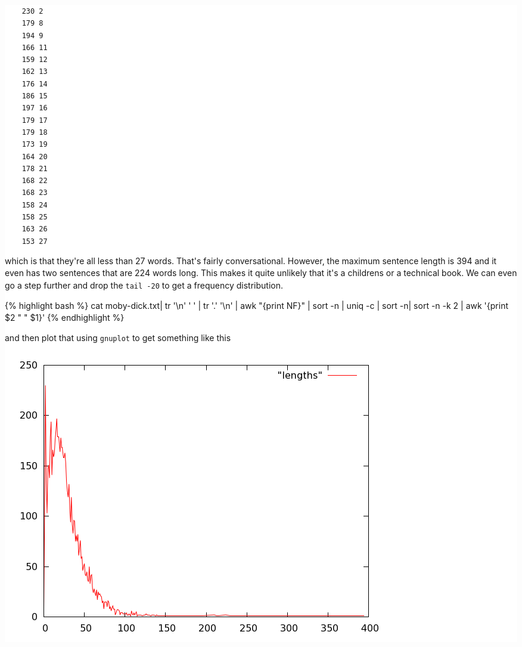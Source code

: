        230 2
        179 8
        194 9
        166 11
        159 12
        162 13
        176 14
        186 15
        197 16
        179 17
        179 18
        173 19
        164 20
        178 21
        168 22
        168 23
        158 24
        158 25
        163 26
        153 27

which is that they're all less than 27 words. That's fairly conversational. However, the maximum sentence length is 394 and it even has two sentences that are 224 words long. This makes it quite unlikely that it's a childrens or a technical book. We can even go a step further and drop the `tail -20` to get a frequency distribution.

{% highlight bash %}
cat moby-dick.txt| tr '\n' ' ' | tr '.' '\n' | awk "{print NF}" | sort -n | uniq -c | sort -n| sort -n -k 2 | awk '{print $2 " " $1}'
{% endhighlight %}

and then plot that using `gnuplot` to get something like this

![Sentence lengths](/img/lengths.png)

